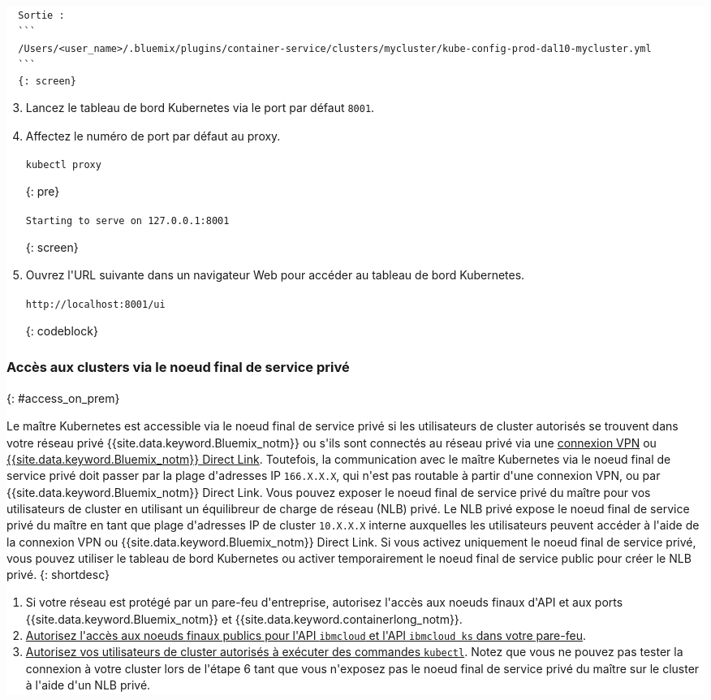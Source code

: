       Sortie :
      ```
      /Users/<user_name>/.bluemix/plugins/container-service/clusters/mycluster/kube-config-prod-dal10-mycluster.yml
      ```
      {: screen}

3. Lancez le tableau de bord Kubernetes via le port par défaut `8001`.
  1. Affectez le numéro de port par défaut au proxy.
      ```
      kubectl proxy
      ```
      {: pre}

      ```
      Starting to serve on 127.0.0.1:8001
      ```
      {: screen}

  2.  Ouvrez l'URL suivante dans un navigateur Web pour accéder au tableau de bord Kubernetes.
      ```
      http://localhost:8001/ui
      ```
      {: codeblock}

### Accès aux clusters via le noeud final de service privé
{: #access_on_prem}

Le maître Kubernetes est accessible via le noeud final de service privé si les utilisateurs de cluster autorisés se trouvent dans votre réseau privé {{site.data.keyword.Bluemix_notm}} ou s'ils sont connectés au réseau privé via une [connexion VPN](/docs/infrastructure/iaas-vpn?topic=VPN-gettingstarted-with-virtual-private-networking) ou [{{site.data.keyword.Bluemix_notm}} Direct Link](/docs/infrastructure/direct-link?topic=direct-link-get-started-with-ibm-cloud-direct-link). Toutefois, la communication avec le maître Kubernetes via le noeud final de service privé doit passer par la plage d'adresses IP <code>166.X.X.X</code>, qui n'est pas routable à partir d'une connexion VPN, ou par {{site.data.keyword.Bluemix_notm}} Direct Link. Vous pouvez exposer le noeud final de service privé du maître pour vos utilisateurs de cluster en utilisant un équilibreur de charge de réseau (NLB) privé. Le NLB privé expose le noeud final de service privé du maître en tant que plage d'adresses IP de cluster <code>10.X.X.X</code> interne auxquelles les utilisateurs peuvent accéder à l'aide de la connexion VPN ou {{site.data.keyword.Bluemix_notm}} Direct Link. Si vous activez uniquement le noeud final de service privé, vous pouvez utiliser le tableau de bord Kubernetes ou activer temporairement le noeud final de service public pour créer le NLB privé.
{: shortdesc}

1. Si votre réseau est protégé par un pare-feu d'entreprise, autorisez l'accès aux noeuds finaux d'API et aux ports {{site.data.keyword.Bluemix_notm}} et {{site.data.keyword.containerlong_notm}}. 
  1. [Autorisez l'accès aux noeuds finaux publics pour l'API `ibmcloud` et l'API `ibmcloud ks` dans votre pare-feu](/docs/containers?topic=containers-firewall#firewall_bx). 
  2. [Autorisez vos utilisateurs de cluster autorisés à exécuter des commandes `kubectl`](/docs/containers?topic=containers-firewall#firewall_kubectl). Notez que vous ne pouvez pas tester la connexion à votre cluster lors de l'étape 6 tant que vous n'exposez pas le noeud final de service privé du maître sur le cluster à l'aide d'un NLB privé. 
